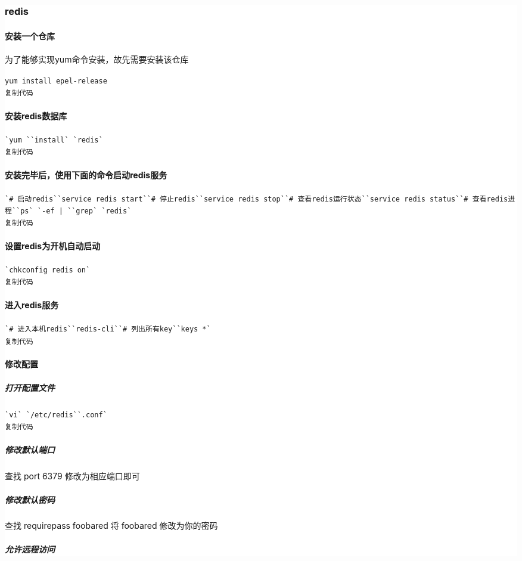 ### redis

#### 安装一个仓库

为了能够实现yum命令安装，故先需要安装该仓库

```
yum install epel-release
复制代码
```

#### 安装redis数据库

```
`yum ``install` `redis`
复制代码
```

#### 安装完毕后，使用下面的命令启动redis服务

```
`# 启动redis``service redis start``# 停止redis``service redis stop``# 查看redis运行状态``service redis status``# 查看redis进程``ps` `-ef | ``grep` `redis`
复制代码
```

#### 设置redis为开机自动启动

```
`chkconfig redis on`
复制代码
```

#### 进入redis服务

```
`# 进入本机redis``redis-cli``# 列出所有key``keys *`
复制代码
```

#### 修改配置

##### 打开配置文件

```
`vi` `/etc/redis``.conf`
复制代码
```

##### 修改默认端口

查找 port 6379 修改为相应端口即可

##### 修改默认密码

查找 requirepass foobared 将 foobared 修改为你的密码

##### 允许远程访问
